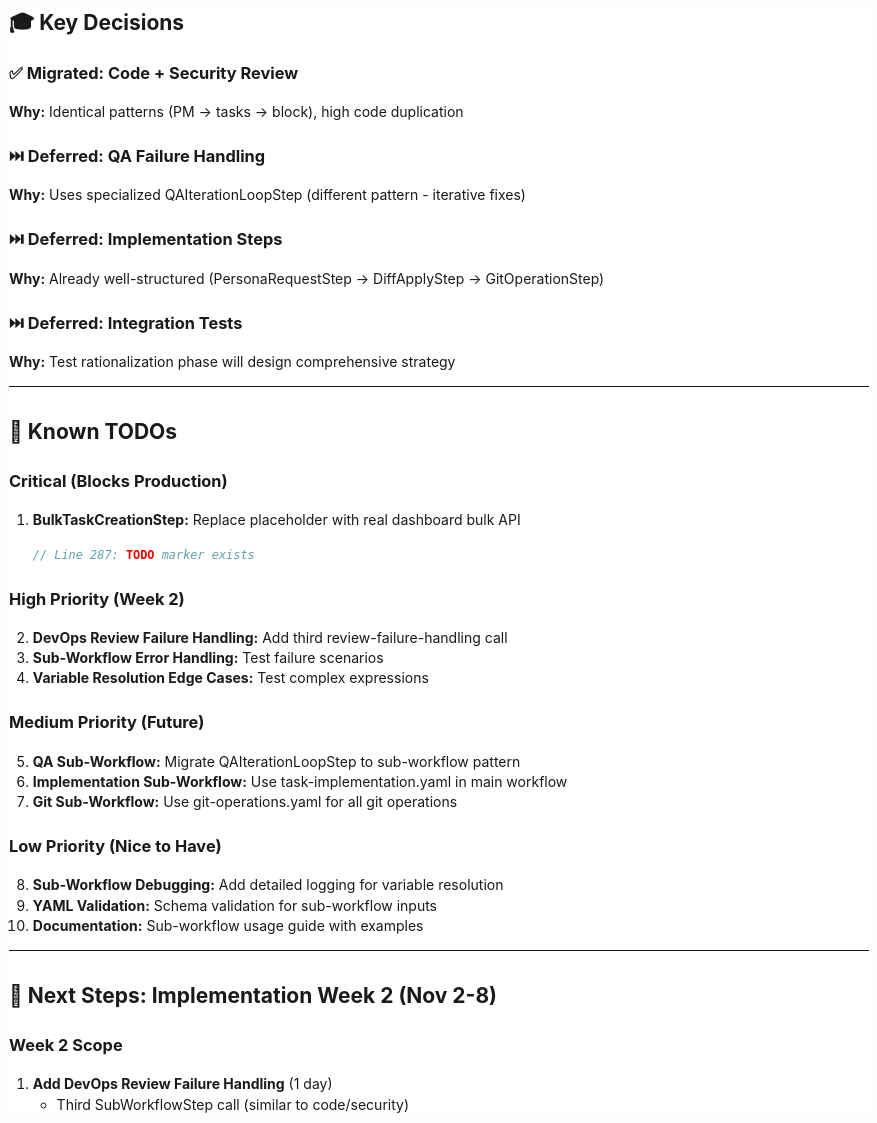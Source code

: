 
## 🎓 Key Decisions

### ✅ Migrated: Code + Security Review
**Why:** Identical patterns (PM → tasks → block), high code duplication

### ⏭️ Deferred: QA Failure Handling
**Why:** Uses specialized QAIterationLoopStep (different pattern - iterative fixes)

### ⏭️ Deferred: Implementation Steps
**Why:** Already well-structured (PersonaRequestStep → DiffApplyStep → GitOperationStep)

### ⏭️ Deferred: Integration Tests
**Why:** Test rationalization phase will design comprehensive strategy

---

## 📝 Known TODOs

### Critical (Blocks Production)
1. **BulkTaskCreationStep:** Replace placeholder with real dashboard bulk API
   ```typescript
   // Line 287: TODO marker exists
   ```

### High Priority (Week 2)
2. **DevOps Review Failure Handling:** Add third review-failure-handling call
3. **Sub-Workflow Error Handling:** Test failure scenarios
4. **Variable Resolution Edge Cases:** Test complex expressions

### Medium Priority (Future)
5. **QA Sub-Workflow:** Migrate QAIterationLoopStep to sub-workflow pattern
6. **Implementation Sub-Workflow:** Use task-implementation.yaml in main workflow
7. **Git Sub-Workflow:** Use git-operations.yaml for all git operations

### Low Priority (Nice to Have)
8. **Sub-Workflow Debugging:** Add detailed logging for variable resolution
9. **YAML Validation:** Schema validation for sub-workflow inputs
10. **Documentation:** Sub-workflow usage guide with examples

---

## 🚀 Next Steps: Implementation Week 2 (Nov 2-8)

### Week 2 Scope
1. **Add DevOps Review Failure Handling** (1 day)
   - Third SubWorkflowStep call (similar to code/security)
